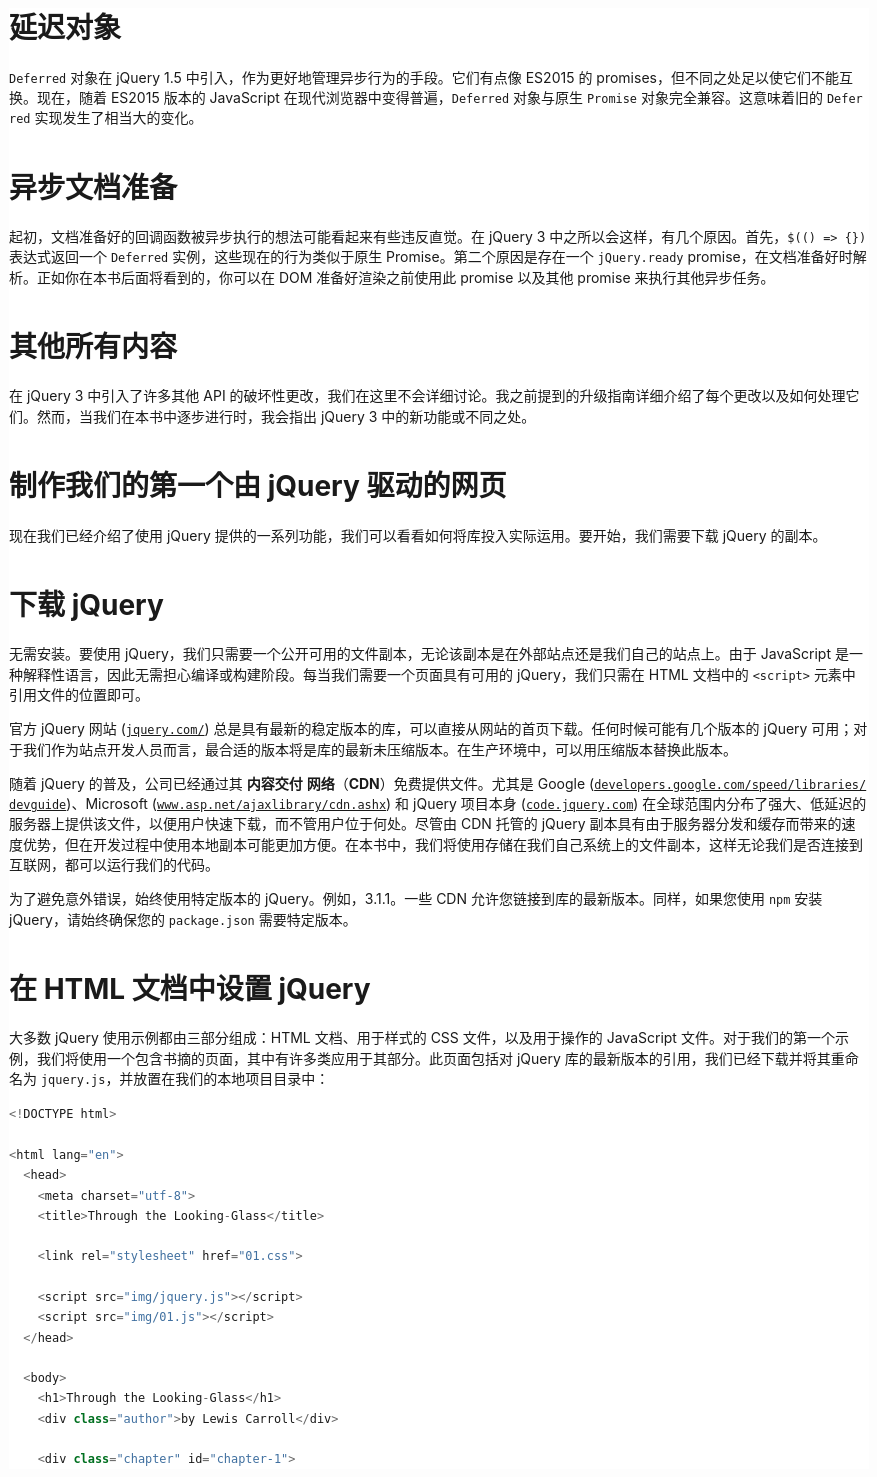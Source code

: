 # 延迟对象

`Deferred` 对象在 jQuery 1.5 中引入，作为更好地管理异步行为的手段。它们有点像 ES2015 的 promises，但不同之处足以使它们不能互换。现在，随着 ES2015 版本的 JavaScript 在现代浏览器中变得普遍，`Deferred` 对象与原生 `Promise` 对象完全兼容。这意味着旧的 `Deferred` 实现发生了相当大的变化。

# 异步文档准备

起初，文档准备好的回调函数被异步执行的想法可能看起来有些违反直觉。在 jQuery 3 中之所以会这样，有几个原因。首先，`$(() => {})` 表达式返回一个 `Deferred` 实例，这些现在的行为类似于原生 Promise。第二个原因是存在一个 `jQuery.ready` promise，在文档准备好时解析。正如你在本书后面将看到的，你可以在 DOM 准备好渲染之前使用此 promise 以及其他 promise 来执行其他异步任务。

# 其他所有内容

在 jQuery 3 中引入了许多其他 API 的破坏性更改，我们在这里不会详细讨论。我之前提到的升级指南详细介绍了每个更改以及如何处理它们。然而，当我们在本书中逐步进行时，我会指出 jQuery 3 中的新功能或不同之处。

# 制作我们的第一个由 jQuery 驱动的网页

现在我们已经介绍了使用 jQuery 提供的一系列功能，我们可以看看如何将库投入实际运用。要开始，我们需要下载 jQuery 的副本。

# 下载 jQuery

无需安装。要使用 jQuery，我们只需要一个公开可用的文件副本，无论该副本是在外部站点还是我们自己的站点上。由于 JavaScript 是一种解释性语言，因此无需担心编译或构建阶段。每当我们需要一个页面具有可用的 jQuery，我们只需在 HTML 文档中的 `<script>` 元素中引用文件的位置即可。

官方 jQuery 网站 ([`jquery.com/`](http://jquery.com/)) 总是具有最新的稳定版本的库，可以直接从网站的首页下载。任何时候可能有几个版本的 jQuery 可用；对于我们作为站点开发人员而言，最合适的版本将是库的最新未压缩版本。在生产环境中，可以用压缩版本替换此版本。

随着 jQuery 的普及，公司已经通过其 **内容交付** **网络**（**CDN**）免费提供文件。尤其是 Google ([`developers.google.com/speed/libraries/devguide`](https://developers.google.com/speed/libraries/devguide))、Microsoft ([`www.asp.net/ajaxlibrary/cdn.ashx`](http://www.asp.net/ajaxlibrary/cdn.ashx)) 和 jQuery 项目本身 ([`code.jquery.com`](http://code.jquery.com)) 在全球范围内分布了强大、低延迟的服务器上提供该文件，以便用户快速下载，而不管用户位于何处。尽管由 CDN 托管的 jQuery 副本具有由于服务器分发和缓存而带来的速度优势，但在开发过程中使用本地副本可能更加方便。在本书中，我们将使用存储在我们自己系统上的文件副本，这样无论我们是否连接到互联网，都可以运行我们的代码。

为了避免意外错误，始终使用特定版本的 jQuery。例如，3.1.1。一些 CDN 允许您链接到库的最新版本。同样，如果您使用 `npm` 安装 jQuery，请始终确保您的 `package.json` 需要特定版本。

# 在 HTML 文档中设置 jQuery

大多数 jQuery 使用示例都由三部分组成：HTML 文档、用于样式的 CSS 文件，以及用于操作的 JavaScript 文件。对于我们的第一个示例，我们将使用一个包含书摘的页面，其中有许多类应用于其部分。此页面包括对 jQuery 库的最新版本的引用，我们已经下载并将其重命名为 `jquery.js`，并放置在我们的本地项目目录中：

```js
<!DOCTYPE html> 

<html lang="en"> 
  <head> 
    <meta charset="utf-8"> 
    <title>Through the Looking-Glass</title> 

    <link rel="stylesheet" href="01.css"> 

    <script src="img/jquery.js"></script> 
    <script src="img/01.js"></script> 
  </head> 

  <body>   
    <h1>Through the Looking-Glass</h1> 
    <div class="author">by Lewis Carroll</div> 

    <div class="chapter" id="chapter-1"> 
```